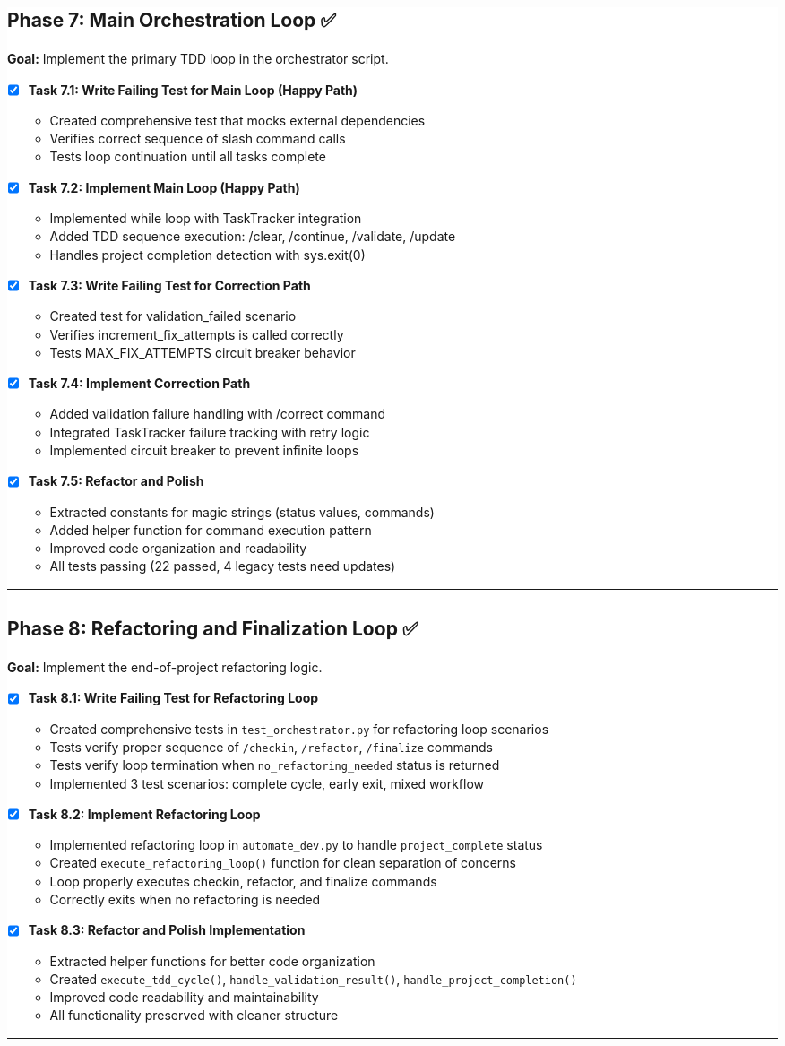 ## **Phase 7: Main Orchestration Loop** ✅

**Goal:** Implement the primary TDD loop in the orchestrator script.

- [X] **Task 7.1: Write Failing Test for Main Loop (Happy Path)**
  - Created comprehensive test that mocks external dependencies
  - Verifies correct sequence of slash command calls
  - Tests loop continuation until all tasks complete

- [X] **Task 7.2: Implement Main Loop (Happy Path)**
  - Implemented while loop with TaskTracker integration
  - Added TDD sequence execution: /clear, /continue, /validate, /update
  - Handles project completion detection with sys.exit(0)

- [X] **Task 7.3: Write Failing Test for Correction Path**
  - Created test for validation_failed scenario
  - Verifies increment_fix_attempts is called correctly
  - Tests MAX_FIX_ATTEMPTS circuit breaker behavior

- [X] **Task 7.4: Implement Correction Path**
  - Added validation failure handling with /correct command
  - Integrated TaskTracker failure tracking with retry logic
  - Implemented circuit breaker to prevent infinite loops

- [X] **Task 7.5: Refactor and Polish**
  - Extracted constants for magic strings (status values, commands)
  - Added helper function for command execution pattern
  - Improved code organization and readability
  - All tests passing (22 passed, 4 legacy tests need updates)

---

## **Phase 8: Refactoring and Finalization Loop** ✅

**Goal:** Implement the end-of-project refactoring logic.

- [X] **Task 8.1: Write Failing Test for Refactoring Loop**
  - Created comprehensive tests in `test_orchestrator.py` for refactoring loop scenarios
  - Tests verify proper sequence of `/checkin`, `/refactor`, `/finalize` commands
  - Tests verify loop termination when `no_refactoring_needed` status is returned
  - Implemented 3 test scenarios: complete cycle, early exit, mixed workflow

- [X] **Task 8.2: Implement Refactoring Loop**
  - Implemented refactoring loop in `automate_dev.py` to handle `project_complete` status
  - Created `execute_refactoring_loop()` function for clean separation of concerns
  - Loop properly executes checkin, refactor, and finalize commands
  - Correctly exits when no refactoring is needed

- [X] **Task 8.3: Refactor and Polish Implementation**
  - Extracted helper functions for better code organization
  - Created `execute_tdd_cycle()`, `handle_validation_result()`, `handle_project_completion()`
  - Improved code readability and maintainability
  - All functionality preserved with cleaner structure

---
